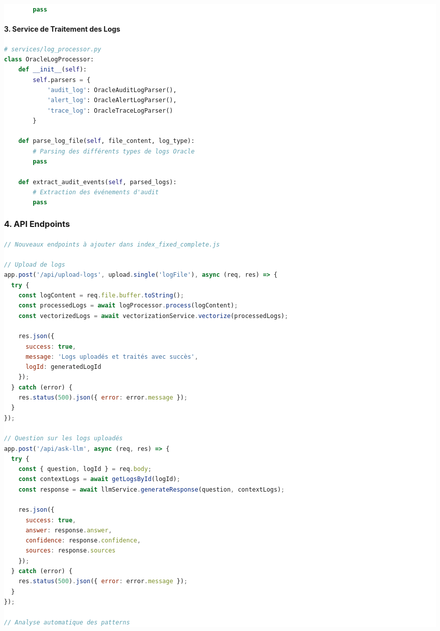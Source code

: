 ```python
        pass
```

#### 3. **Service de Traitement des Logs**
```python
# services/log_processor.py
class OracleLogProcessor:
    def __init__(self):
        self.parsers = {
            'audit_log': OracleAuditLogParser(),
            'alert_log': OracleAlertLogParser(),
            'trace_log': OracleTraceLogParser()
        }
    
    def parse_log_file(self, file_content, log_type):
        # Parsing des différents types de logs Oracle
        pass
    
    def extract_audit_events(self, parsed_logs):
        # Extraction des événements d'audit
        pass
```

### 4. **API Endpoints**

```javascript
// Nouveaux endpoints à ajouter dans index_fixed_complete.js

// Upload de logs
app.post('/api/upload-logs', upload.single('logFile'), async (req, res) => {
  try {
    const logContent = req.file.buffer.toString();
    const processedLogs = await logProcessor.process(logContent);
    const vectorizedLogs = await vectorizationService.vectorize(processedLogs);
    
    res.json({
      success: true,
      message: 'Logs uploadés et traités avec succès',
      logId: generatedLogId
    });
  } catch (error) {
    res.status(500).json({ error: error.message });
  }
});

// Question sur les logs uploadés
app.post('/api/ask-llm', async (req, res) => {
  try {
    const { question, logId } = req.body;
    const contextLogs = await getLogsById(logId);
    const response = await llmService.generateResponse(question, contextLogs);
    
    res.json({
      success: true,
      answer: response.answer,
      confidence: response.confidence,
      sources: response.sources
    });
  } catch (error) {
    res.status(500).json({ error: error.message });
  }
});

// Analyse automatique des patterns
```